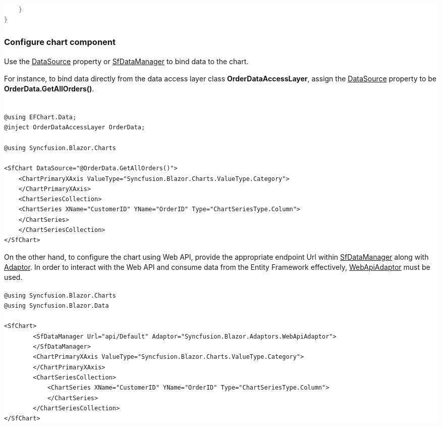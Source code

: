 ```csharp
    }
}
```

### Configure chart component

Use the [DataSource](https://help.syncfusion.com/cr/blazor/Syncfusion.Blazor.Charts.SfChart.html#Syncfusion_Blazor_Charts_SfChart_DataSource) property or  [SfDataManager](https://help.syncfusion.com/cr/blazor/Syncfusion.Blazor.Data.SfDataManager.html) to bind data to the chart.

For instance, to bind data directly from the data access layer class **OrderDataAccessLayer**, assign the [DataSource](https://help.syncfusion.com/cr/blazor/Syncfusion.Blazor.Charts.SfChart.html#Syncfusion_Blazor_Charts_SfChart_DataSource) property to be **OrderData.GetAllOrders()**.

```cshtml

@using EFChart.Data;
@inject OrderDataAccessLayer OrderData;

@using Syncfusion.Blazor.Charts

<SfChart DataSource="@OrderData.GetAllOrders()">
    <ChartPrimaryXAxis ValueType="Syncfusion.Blazor.Charts.ValueType.Category">
    </ChartPrimaryXAxis>
    <ChartSeriesCollection>
    <ChartSeries XName="CustomerID" YName="OrderID" Type="ChartSeriesType.Column">
    </ChartSeries>
    </ChartSeriesCollection>
</SfChart>
```

On the other hand, to configure the chart using Web API, provide the appropriate endpoint Url within [SfDataManager](https://help.syncfusion.com/cr/blazor/Syncfusion.Blazor.Data.SfDataManager.html) along with [Adaptor](https://help.syncfusion.com/cr/blazor/Syncfusion.Blazor.DataManager.html#Syncfusion_Blazor_DataManager_Adaptor). In order to interact with the Web API and consume data from the Entity Framework effectively, [WebApiAdaptor](https://help.syncfusion.com/cr/blazor/Syncfusion.Blazor.Data.WebApiAdaptor.html) must be used.

```cshtml
@using Syncfusion.Blazor.Charts
@using Syncfusion.Blazor.Data

<SfChart>
        <SfDataManager Url="api/Default" Adaptor="Syncfusion.Blazor.Adaptors.WebApiAdaptor">
        </SfDataManager>
        <ChartPrimaryXAxis ValueType="Syncfusion.Blazor.Charts.ValueType.Category">
        </ChartPrimaryXAxis>
        <ChartSeriesCollection>
            <ChartSeries XName="CustomerID" YName="OrderID" Type="ChartSeriesType.Column">
            </ChartSeries>
        </ChartSeriesCollection>
</SfChart>

```
